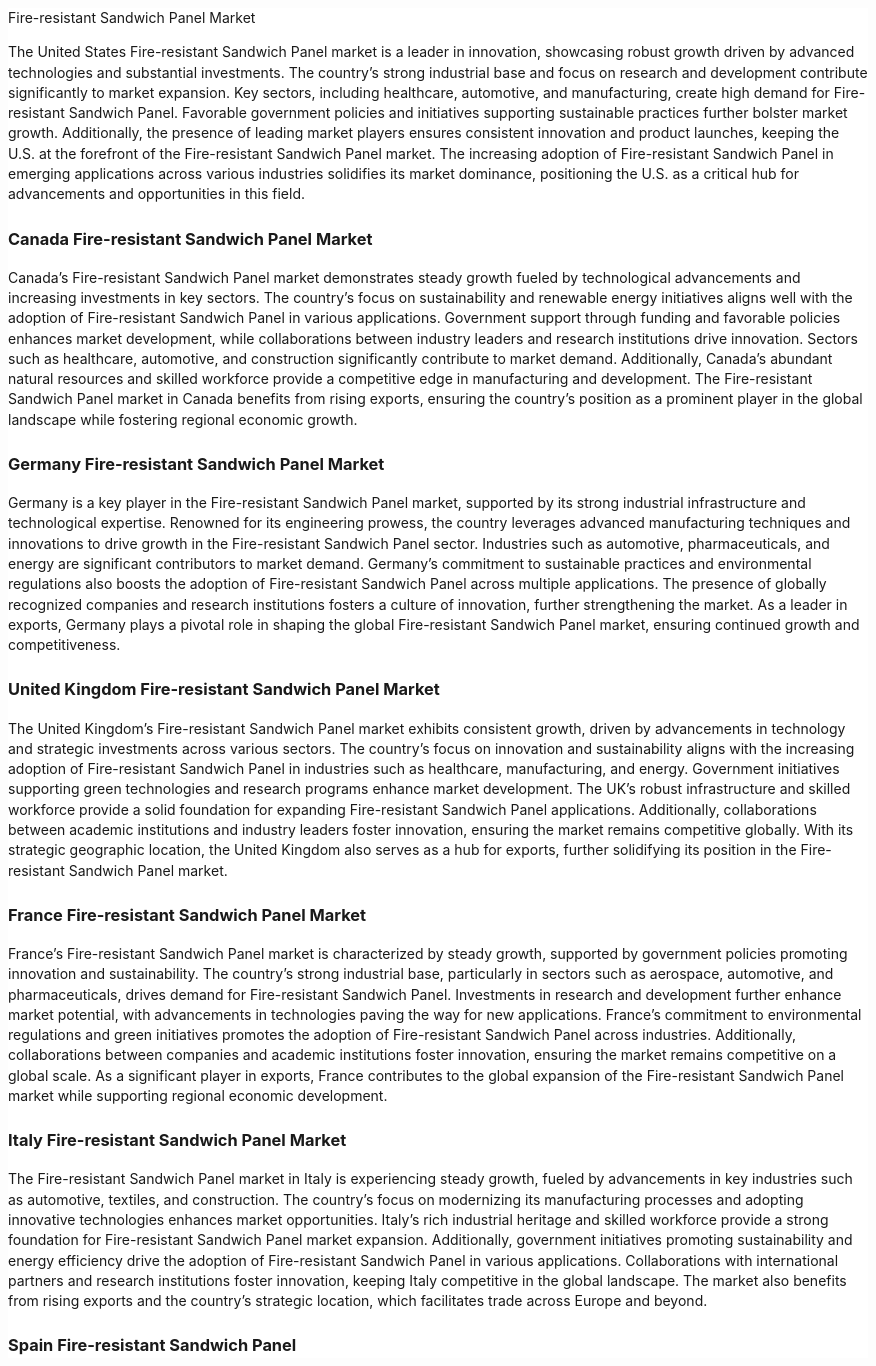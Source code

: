 Fire-resistant Sandwich Panel Market</h3><p>The United States Fire-resistant Sandwich Panel market is a leader in innovation, showcasing robust growth driven by advanced technologies and substantial investments. The country&rsquo;s strong industrial base and focus on research and development contribute significantly to market expansion. Key sectors, including healthcare, automotive, and manufacturing, create high demand for Fire-resistant Sandwich Panel. Favorable government policies and initiatives supporting sustainable practices further bolster market growth. Additionally, the presence of leading market players ensures consistent innovation and product launches, keeping the U.S. at the forefront of the Fire-resistant Sandwich Panel market. The increasing adoption of Fire-resistant Sandwich Panel in emerging applications across various industries solidifies its market dominance, positioning the U.S. as a critical hub for advancements and opportunities in this field.</p><h3>Canada Fire-resistant Sandwich Panel Market</h3><p>Canada&rsquo;s Fire-resistant Sandwich Panel market demonstrates steady growth fueled by technological advancements and increasing investments in key sectors. The country&rsquo;s focus on sustainability and renewable energy initiatives aligns well with the adoption of Fire-resistant Sandwich Panel in various applications. Government support through funding and favorable policies enhances market development, while collaborations between industry leaders and research institutions drive innovation. Sectors such as healthcare, automotive, and construction significantly contribute to market demand. Additionally, Canada&rsquo;s abundant natural resources and skilled workforce provide a competitive edge in manufacturing and development. The Fire-resistant Sandwich Panel market in Canada benefits from rising exports, ensuring the country&rsquo;s position as a prominent player in the global landscape while fostering regional economic growth.</p><h3>Germany Fire-resistant Sandwich Panel Market</h3><p>Germany is a key player in the Fire-resistant Sandwich Panel market, supported by its strong industrial infrastructure and technological expertise. Renowned for its engineering prowess, the country leverages advanced manufacturing techniques and innovations to drive growth in the Fire-resistant Sandwich Panel sector. Industries such as automotive, pharmaceuticals, and energy are significant contributors to market demand. Germany&rsquo;s commitment to sustainable practices and environmental regulations also boosts the adoption of Fire-resistant Sandwich Panel across multiple applications. The presence of globally recognized companies and research institutions fosters a culture of innovation, further strengthening the market. As a leader in exports, Germany plays a pivotal role in shaping the global Fire-resistant Sandwich Panel market, ensuring continued growth and competitiveness.</p><h3>United Kingdom Fire-resistant Sandwich Panel Market</h3><p>The United Kingdom&rsquo;s Fire-resistant Sandwich Panel market exhibits consistent growth, driven by advancements in technology and strategic investments across various sectors. The country&rsquo;s focus on innovation and sustainability aligns with the increasing adoption of Fire-resistant Sandwich Panel in industries such as healthcare, manufacturing, and energy. Government initiatives supporting green technologies and research programs enhance market development. The UK&rsquo;s robust infrastructure and skilled workforce provide a solid foundation for expanding Fire-resistant Sandwich Panel applications. Additionally, collaborations between academic institutions and industry leaders foster innovation, ensuring the market remains competitive globally. With its strategic geographic location, the United Kingdom also serves as a hub for exports, further solidifying its position in the Fire-resistant Sandwich Panel market.</p><h3>France Fire-resistant Sandwich Panel Market</h3><p>France&rsquo;s Fire-resistant Sandwich Panel market is characterized by steady growth, supported by government policies promoting innovation and sustainability. The country&rsquo;s strong industrial base, particularly in sectors such as aerospace, automotive, and pharmaceuticals, drives demand for Fire-resistant Sandwich Panel. Investments in research and development further enhance market potential, with advancements in technologies paving the way for new applications. France&rsquo;s commitment to environmental regulations and green initiatives promotes the adoption of Fire-resistant Sandwich Panel across industries. Additionally, collaborations between companies and academic institutions foster innovation, ensuring the market remains competitive on a global scale. As a significant player in exports, France contributes to the global expansion of the Fire-resistant Sandwich Panel market while supporting regional economic development.</p><h3>Italy Fire-resistant Sandwich Panel Market</h3><p>The Fire-resistant Sandwich Panel market in Italy is experiencing steady growth, fueled by advancements in key industries such as automotive, textiles, and construction. The country&rsquo;s focus on modernizing its manufacturing processes and adopting innovative technologies enhances market opportunities. Italy&rsquo;s rich industrial heritage and skilled workforce provide a strong foundation for Fire-resistant Sandwich Panel market expansion. Additionally, government initiatives promoting sustainability and energy efficiency drive the adoption of Fire-resistant Sandwich Panel in various applications. Collaborations with international partners and research institutions foster innovation, keeping Italy competitive in the global landscape. The market also benefits from rising exports and the country&rsquo;s strategic location, which facilitates trade across Europe and beyond.</p><h3>Spain Fire-resistant Sandwich Panel